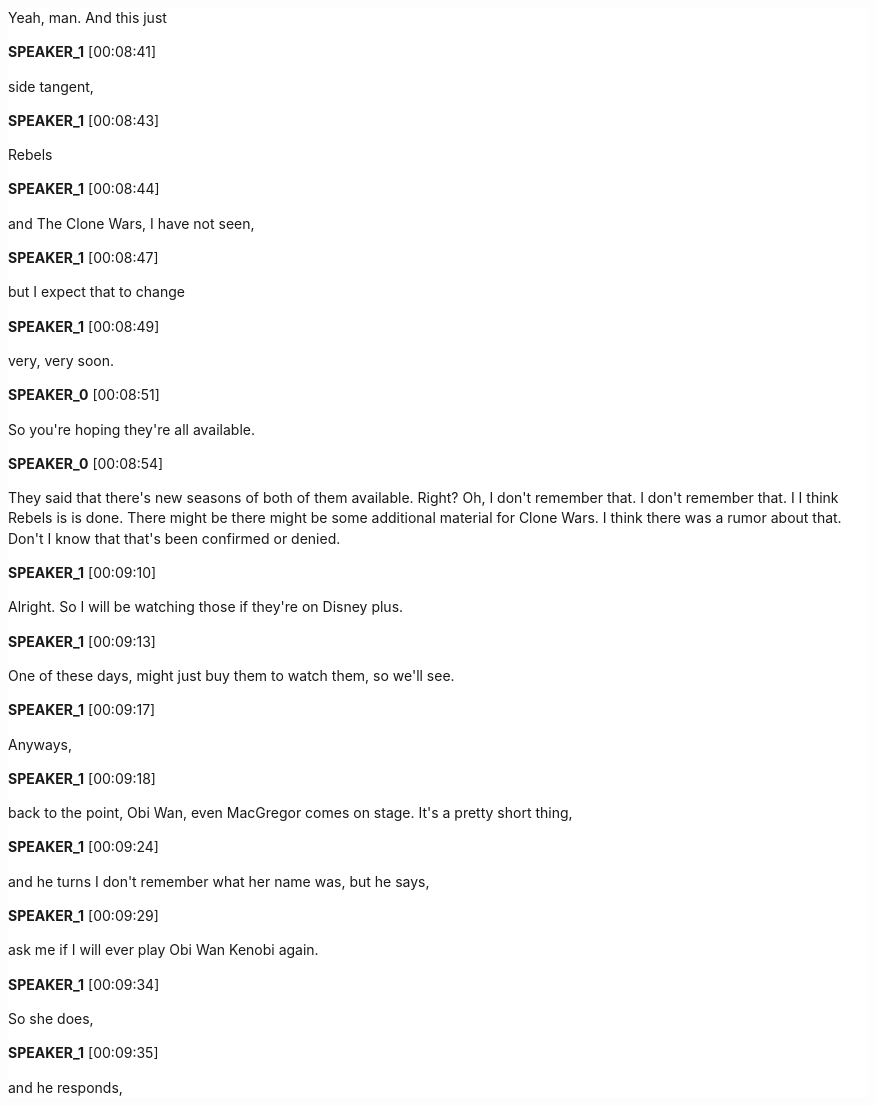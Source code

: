 Yeah, man. And this just

**SPEAKER_1** [00:08:41]

side tangent,

**SPEAKER_1** [00:08:43]

Rebels

**SPEAKER_1** [00:08:44]

and The Clone Wars, I have not seen,

**SPEAKER_1** [00:08:47]

but I expect that to change

**SPEAKER_1** [00:08:49]

very, very soon.

**SPEAKER_0** [00:08:51]

So you're hoping they're all available.

**SPEAKER_0** [00:08:54]

They said that there's new seasons of both of them available. Right? Oh, I don't remember that. I don't remember that. I I think Rebels is is done. There might be there might be some additional material for Clone Wars. I think there was a rumor about that. Don't I know that that's been confirmed or denied.

**SPEAKER_1** [00:09:10]

Alright. So I will be watching those if they're on Disney plus.

**SPEAKER_1** [00:09:13]

One of these days, might just buy them to watch them, so we'll see.

**SPEAKER_1** [00:09:17]

Anyways,

**SPEAKER_1** [00:09:18]

back to the point, Obi Wan, even MacGregor comes on stage. It's a pretty short thing,

**SPEAKER_1** [00:09:24]

and he turns I don't remember what her name was, but he says,

**SPEAKER_1** [00:09:29]

ask me if I will ever play Obi Wan Kenobi again.

**SPEAKER_1** [00:09:34]

So she does,

**SPEAKER_1** [00:09:35]

and he responds,
